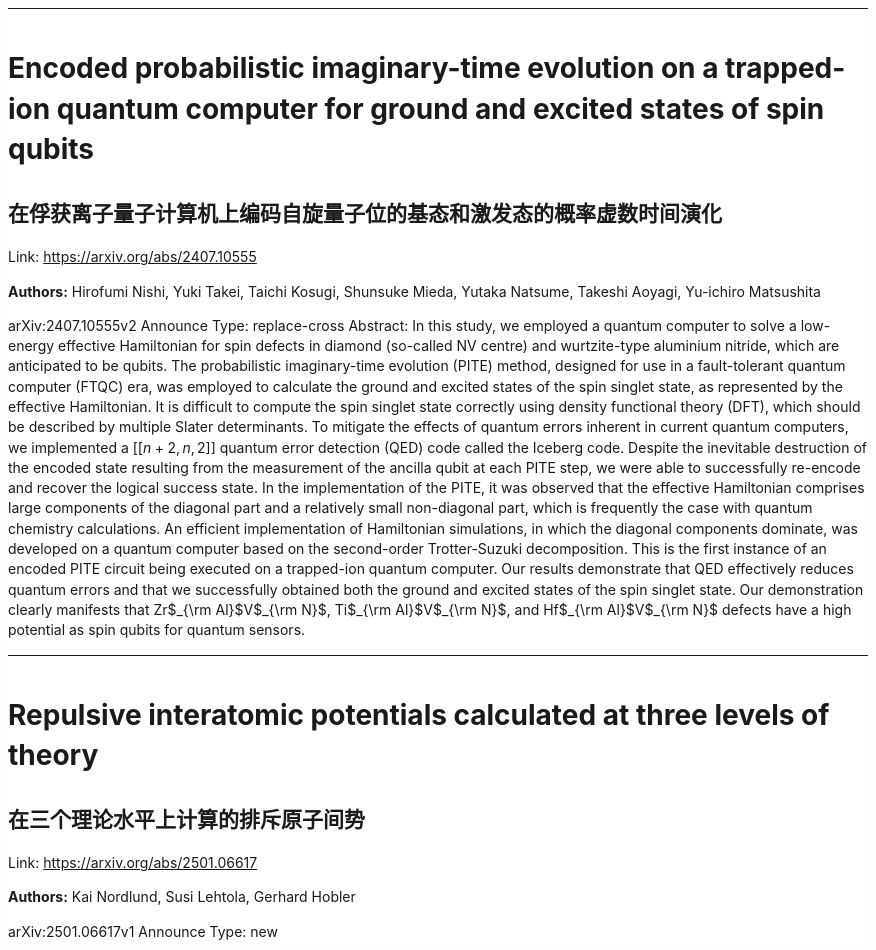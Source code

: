 
---
# Encoded probabilistic imaginary-time evolution on a trapped-ion quantum computer for ground and excited states of spin qubits

## 在俘获离子量子计算机上编码自旋量子位的基态和激发态的概率虚数时间演化

Link: https://arxiv.org/abs/2407.10555

**Authors:** Hirofumi Nishi, Yuki Takei, Taichi Kosugi, Shunsuke Mieda, Yutaka Natsume, Takeshi Aoyagi, Yu-ichiro Matsushita

arXiv:2407.10555v2 Announce Type: replace-cross 
Abstract: In this study, we employed a quantum computer to solve a low-energy effective Hamiltonian for spin defects in diamond (so-called NV centre) and wurtzite-type aluminium nitride, which are anticipated to be qubits. The probabilistic imaginary-time evolution (PITE) method, designed for use in a fault-tolerant quantum computer (FTQC) era, was employed to calculate the ground and excited states of the spin singlet state, as represented by the effective Hamiltonian. It is difficult to compute the spin singlet state correctly using density functional theory (DFT), which should be described by multiple Slater determinants. To mitigate the effects of quantum errors inherent in current quantum computers, we implemented a $[[ n+2,n,2 ]]$ quantum error detection (QED) code called the Iceberg code. Despite the inevitable destruction of the encoded state resulting from the measurement of the ancilla qubit at each PITE step, we were able to successfully re-encode and recover the logical success state. In the implementation of the PITE, it was observed that the effective Hamiltonian comprises large components of the diagonal part and a relatively small non-diagonal part, which is frequently the case with quantum chemistry calculations. An efficient implementation of Hamiltonian simulations, in which the diagonal components dominate, was developed on a quantum computer based on the second-order Trotter-Suzuki decomposition. This is the first instance of an encoded PITE circuit being executed on a trapped-ion quantum computer. Our results demonstrate that QED effectively reduces quantum errors and that we successfully obtained both the ground and excited states of the spin singlet state. Our demonstration clearly manifests that Zr$_{\rm Al}$V$_{\rm N}$, Ti$_{\rm Al}$V$_{\rm N}$, and Hf$_{\rm Al}$V$_{\rm N}$ defects have a high potential as spin qubits for quantum sensors.


---
# Repulsive interatomic potentials calculated at three levels of theory

## 在三个理论水平上计算的排斥原子间势

Link: https://arxiv.org/abs/2501.06617

**Authors:** Kai Nordlund, Susi Lehtola, Gerhard Hobler

arXiv:2501.06617v1 Announce Type: new 